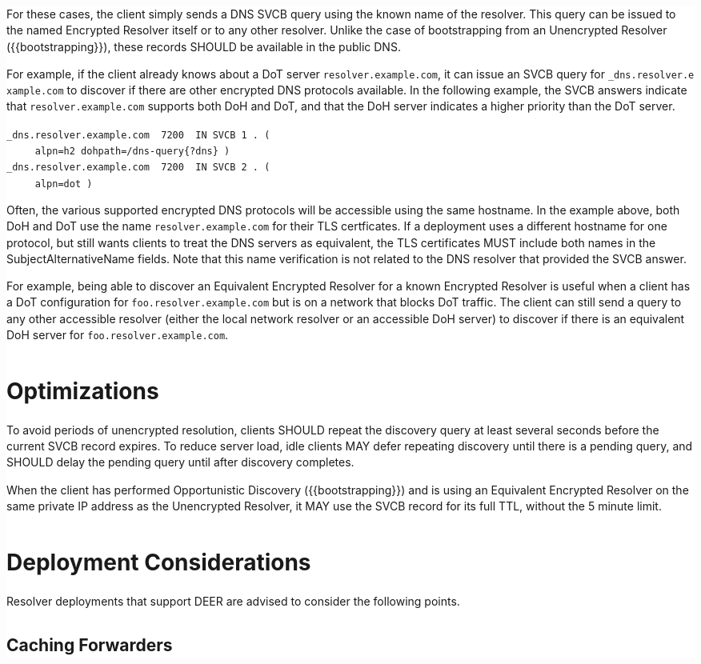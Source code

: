 For these cases, the client simply sends a DNS SVCB query using the known name
of the resolver. This query can be issued to the named Encrypted Resolver itself
or to any other resolver. Unlike the case of bootstrapping from an Unencrypted
Resolver ({{bootstrapping}}), these records SHOULD be available in the public
DNS.

For example, if the client already knows about a DoT server
`resolver.example.com`, it can issue an SVCB query for
`_dns.resolver.example.com` to discover if there are other encrypted DNS
protocols available. In the following example, the SVCB answers indicate that
`resolver.example.com` supports both DoH and DoT, and that the DoH server
indicates a higher priority than the DoT server.

~~~
_dns.resolver.example.com  7200  IN SVCB 1 . (
     alpn=h2 dohpath=/dns-query{?dns} )
_dns.resolver.example.com  7200  IN SVCB 2 . (
     alpn=dot )
~~~

Often, the various supported encrypted DNS protocols will be accessible using
the same hostname. In the example above, both DoH and DoT use the name
`resolver.example.com` for their TLS certficates. If a deployment uses a
different hostname for one protocol, but still wants clients to treat the DNS
servers as equivalent, the TLS certificates MUST include both names in the
SubjectAlternativeName fields. Note that this name verification is not related
to the DNS resolver that provided the SVCB answer.

For example, being able to discover an Equivalent Encrypted Resolver for a known
Encrypted Resolver is useful when a client has a DoT configuration for
`foo.resolver.example.com` but is on a network that blocks DoT traffic. The
client can still send a query to any other accessible resolver (either the local
network resolver or an accessible DoH server) to discover if there is an
equivalent DoH server for `foo.resolver.example.com`.

# Optimizations

To avoid periods of unencrypted resolution, clients SHOULD repeat the discovery
query at least several seconds before the current SVCB record expires.  To reduce
server load, idle clients MAY defer repeating discovery until there is a pending
query, and SHOULD delay the pending query until after discovery completes.

When the client has performed Opportunistic Discovery ({{bootstrapping}}) and is
using an Equivalent Encrypted Resolver on the same private IP address as the
Unencrypted Resolver, it MAY use the SVCB record for its full TTL, without the 5
minute limit.

# Deployment Considerations

Resolver deployments that support DEER are advised to consider the following
points.

## Caching Forwarders
